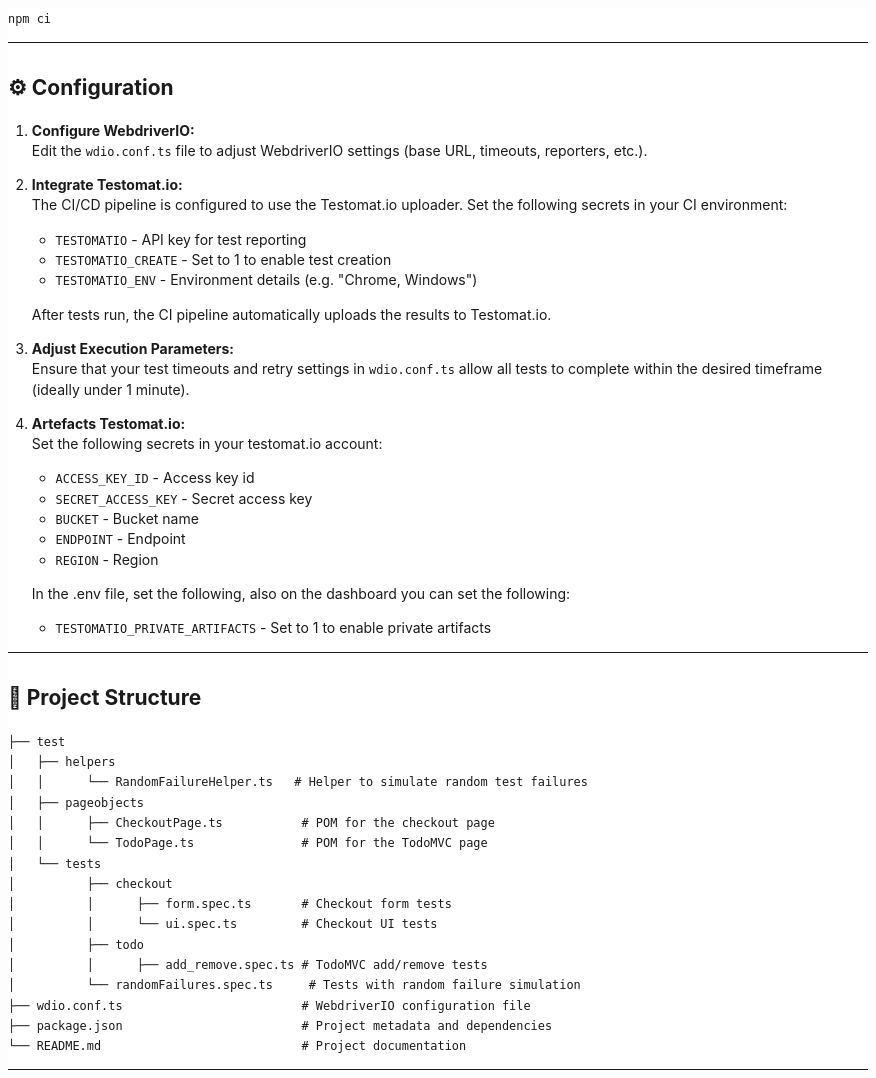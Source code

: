    ```bash
   npm ci
   ```

---

## ⚙️ Configuration

1. **Configure WebdriverIO:**\
   Edit the `wdio.conf.ts` file to adjust WebdriverIO settings (base URL, timeouts, reporters, etc.).

2. **Integrate Testomat.io:**\
   The CI/CD pipeline is configured to use the Testomat.io uploader. Set the following secrets in your CI environment:

   - `TESTOMATIO` - API key for test reporting
   - `TESTOMATIO_CREATE` - Set to 1 to enable test creation
   - `TESTOMATIO_ENV` - Environment details (e.g. "Chrome, Windows")


   After tests run, the CI pipeline automatically uploads the results to Testomat.io.

3. **Adjust Execution Parameters:**\
   Ensure that your test timeouts and retry settings in `wdio.conf.ts` allow all tests to complete within the desired timeframe (ideally under 1 minute).

4. **Artefacts Testomat.io:**\
   Set the following secrets in your testomat.io account:

   - `ACCESS_KEY_ID` - Access key id
   - `SECRET_ACCESS_KEY` - Secret access key
   - `BUCKET` - Bucket name
   - `ENDPOINT` - Endpoint
   - `REGION` - Region

   In the .env file, set the following, also on the dashboard you can set the following:
   - `TESTOMATIO_PRIVATE_ARTIFACTS` - Set to 1 to enable private artifacts

---

## 📄 Project Structure

```plaintext
├── test
│   ├── helpers
│   │      └── RandomFailureHelper.ts   # Helper to simulate random test failures
│   ├── pageobjects
│   │      ├── CheckoutPage.ts           # POM for the checkout page
│   │      └── TodoPage.ts               # POM for the TodoMVC page
│   └── tests
│          ├── checkout
│          │      ├── form.spec.ts       # Checkout form tests
│          │      └── ui.spec.ts         # Checkout UI tests
│          ├── todo
│          │      ├── add_remove.spec.ts # TodoMVC add/remove tests
│          └── randomFailures.spec.ts     # Tests with random failure simulation
├── wdio.conf.ts                         # WebdriverIO configuration file
├── package.json                         # Project metadata and dependencies
└── README.md                            # Project documentation
```

---